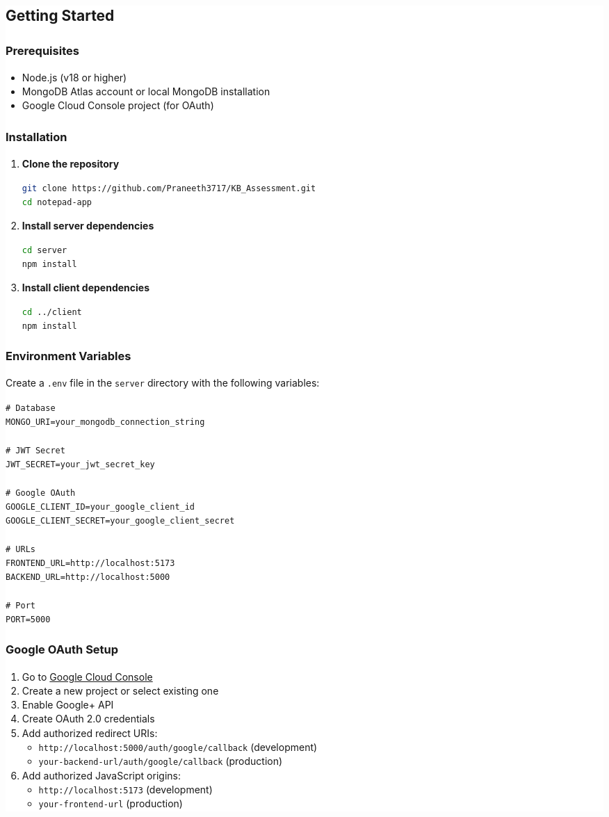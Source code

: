 ## Getting Started

### Prerequisites

- Node.js (v18 or higher)
- MongoDB Atlas account or local MongoDB installation
- Google Cloud Console project (for OAuth)

### Installation

1. **Clone the repository**
   ```bash
   git clone https://github.com/Praneeth3717/KB_Assessment.git
   cd notepad-app
   ```

2. **Install server dependencies**
   ```bash
   cd server
   npm install
   ```

3. **Install client dependencies**
   ```bash
   cd ../client
   npm install
   ```

### Environment Variables

Create a `.env` file in the `server` directory with the following variables:

```env
# Database
MONGO_URI=your_mongodb_connection_string

# JWT Secret
JWT_SECRET=your_jwt_secret_key

# Google OAuth
GOOGLE_CLIENT_ID=your_google_client_id
GOOGLE_CLIENT_SECRET=your_google_client_secret

# URLs
FRONTEND_URL=http://localhost:5173
BACKEND_URL=http://localhost:5000

# Port
PORT=5000
```

### Google OAuth Setup

1. Go to [Google Cloud Console](https://console.cloud.google.com/)
2. Create a new project or select existing one
3. Enable Google+ API
4. Create OAuth 2.0 credentials
5. Add authorized redirect URIs:
   - `http://localhost:5000/auth/google/callback` (development)
   - `your-backend-url/auth/google/callback` (production)
6. Add authorized JavaScript origins:
   - `http://localhost:5173` (development)
   - `your-frontend-url` (production)
